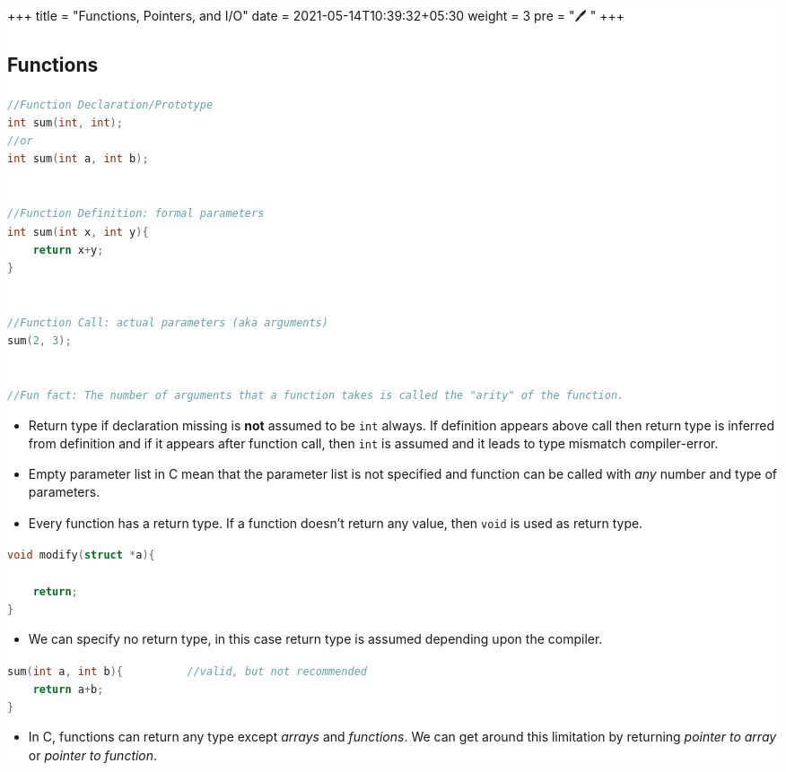 +++
title = "Functions, Pointers, and I/O"
date = 2021-05-14T10:39:32+05:30
weight = 3
pre = "🖊 "
+++

## Functions
```c
//Function Declaration/Prototype
int sum(int, int);
//or 
int sum(int a, int b);


//Function Definition: formal parameters
int sum(int x, int y){
	return x+y;
}


//Function Call: actual parameters (aka arguments)
sum(2, 3);


//Fun fact: The number of arguments that a function takes is called the "arity" of the function.
```

- Return type if declaration missing is **not** assumed to be `int` always. If definition appears above call then return type is inferred from definition and if it appears after function call, then `int` is assumed and it leads to type mismatch compiler-error.

- Empty parameter list in C mean that the parameter list is not specified and function can be called with _any_ number and type of parameters.

-  Every function has a return type. If a function doesn’t return any value, then `void` is used as return type.
```c
void modify(struct *a){

	return;
}
```

- We can specify no return type, in this case return type is assumed depending upon the compiler.
```c
sum(int a, int b){			//valid, but not recommended
	return a+b;
}
```

-  In C, functions can return any type except _arrays_ and _functions_. We can get around this limitation by returning _pointer to array_ or _pointer to function_.
